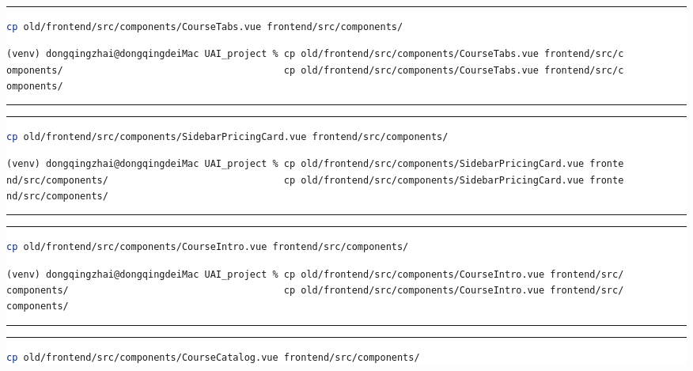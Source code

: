 <no message>

---

```bash
cp old/frontend/src/components/CourseTabs.vue frontend/src/components/
```

```
(venv) dongqingzhai@dongqingdeiMac UAI_project % cp old/frontend/src/components/CourseTabs.vue frontend/src/c
omponents/                                       cp old/frontend/src/components/CourseTabs.vue frontend/src/c
omponents/
```

---

<no message>

---

```bash
cp old/frontend/src/components/SidebarPricingCard.vue frontend/src/components/
```

```
(venv) dongqingzhai@dongqingdeiMac UAI_project % cp old/frontend/src/components/SidebarPricingCard.vue fronte
nd/src/components/                               cp old/frontend/src/components/SidebarPricingCard.vue fronte
nd/src/components/
```

---

<no message>

---

```bash
cp old/frontend/src/components/CourseIntro.vue frontend/src/components/
```

```
(venv) dongqingzhai@dongqingdeiMac UAI_project % cp old/frontend/src/components/CourseIntro.vue frontend/src/
components/                                      cp old/frontend/src/components/CourseIntro.vue frontend/src/
components/
```

---

<no message>

---

```bash
cp old/frontend/src/components/CourseCatalog.vue frontend/src/components/
```
